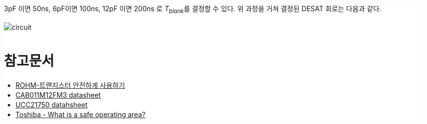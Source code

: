    3pF 이면 50ns, 6pF이면 100ns, 12pF 이면 200ns 로 $T_{blank}$를 결정할 수 있다.
   위 과정을 거쳐 결정된 DESAT 회로는 다음과 같다.

   ![circuit][circuit]




   


# 참고문서

- [ROHM-트랜지스터 안전하게 사용하기][ROHM-트랜지스터 안전하게 사용하기]
- [CAB011M12FM3 datasheet][CAB011M12FM3 datasheet]
- [UCC21750 datahsheet][UCC21750 datahsheet]
- [Toshiba - What is a safe operating area?][What is a safe operating area?]

[What is a safe operating area?]:https://toshiba.semicon-storage.com/kr/semiconductor/knowledge/faq/mosfet_igbt/igbt-008.html
[UCC21750 datahsheet]:https://www.ti.com/lit/ds/symlink/ucc21750.pdf?ts=1624244172739&ref_url=https%253A%252F%252Fwww.google.com%252F
[ti]:https://www.ti.com/ko-kr/homepage.html
[CAB011M12FM3 datasheet]:https://www.richardsonrfpd.com/docs/rfpd/CAB011M12FM3.pdf
[cree]:https://www.cree.com/
[ROHM-트랜지스터 안전하게 사용하기]:https://www.rohm.co.kr/electronics-basics/transistors/tr_what6
[UCC21760]:https://www.ti.com/product/UCC21750
[DESAT 회로 페이지]:/gate%20driver%20만들기/2021/05/20/DESAT-circuit.html

[datasheet_def]:https://lh3.googleusercontent.com/pw/ACtC-3e8dtexA_YN7fuWb0Mk84z0cMldPkWytGaLnDdqfT5Vn0RvPC8PuKB-jdt0tfzIOqajRq7JQ2ZvHlHqxF-H-vcLlD6EeqLuDh3Cg60nYuWMPWY-adQJIBY1tMUMyuv50ivM9N90cYNEeqYIKvWB6d0oIQ=w1487-h1197-no?authuser=1
[datasheet_dvdt]:https://lh3.googleusercontent.com/pw/ACtC-3ceZfPGKaivhHDHZPN0xFgKLo2qs2NkOOJoyy9CTjd54mckq8xwb_6cmCz2oyyo2wWws2c9LEfVgZiDpzahgKMLK_gGHQu8813oQjz2IMcIEoRP70Lp3zzRIaKMA-twBwRxzIMTcfzYeUhJxPdYc9MUzg=w750-h574-no?authuser=1
[datasheet_FBSOA]:https://lh3.googleusercontent.com/pw/ACtC-3ccnY0dHsYZvKKoxuTfzR7xhroqp9OUnDPi1_WRmyqwrohUHi2XAN4Zi0xnLyO_NN0A4wbK3I7gXnuzj4P1VT7NAN31A9VcJqKrQN2YhThporEwLmZfwZ1PyMyHZLSfdqpz-LzhZP0c2FFXoXtPSdxA5A=w719-h573-no?authuser=1
[datasheet_VDS]:https://lh3.googleusercontent.com/pw/AM-JKLWJ-F-hloWZxn5-Kh0DeCKzdLKwPrBVyLWa-N2E6A6Z6JJnS3Fag8VK9uIYlhH2WtxOjXRZNIaYUdk8M6AgW-fVYP2BJ58dyA-FAHc_8xlAP0GAXhVVFUuin717__qOmtGK1MOVTG4xL5CZ8kzT-nRH9A=w760-h627-no?authuser=1

[circuit]:https://lh3.googleusercontent.com/pw/AM-JKLWu90GNGzA0WqEHzx3spyckBGNGtSLtHomYvUmFWTdPlj0y4WPiW03QwQa8INC1NGa1g9rYRYHKxTkIrbZgXgNNM-3-8qj7LOGmcdQSNplFYdt69K-1EzS2A2ILyQHlAoGWGt7bWvRx2KOcwt8g7sGrEA=w2874-h714-no?authuser=1
